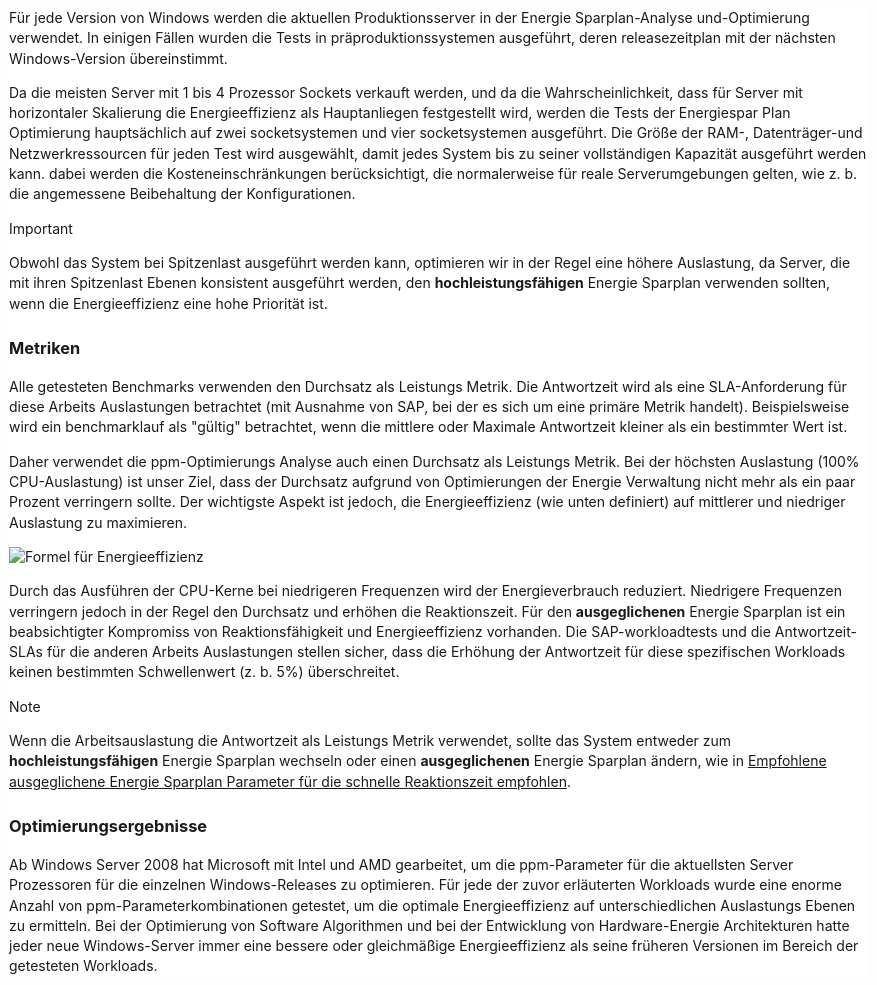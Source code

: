 Für jede Version von Windows werden die aktuellen Produktionsserver in der Energie Sparplan-Analyse und-Optimierung verwendet. In einigen Fällen wurden die Tests in präproduktionssystemen ausgeführt, deren releasezeitplan mit der nächsten Windows-Version übereinstimmt.

Da die meisten Server mit 1 bis 4 Prozessor Sockets verkauft werden, und da die Wahrscheinlichkeit, dass für Server mit horizontaler Skalierung die Energieeffizienz als Hauptanliegen festgestellt wird, werden die Tests der Energiespar Plan Optimierung hauptsächlich auf zwei socketsystemen und vier socketsystemen ausgeführt. Die Größe der RAM-, Datenträger-und Netzwerkressourcen für jeden Test wird ausgewählt, damit jedes System bis zu seiner vollständigen Kapazität ausgeführt werden kann. dabei werden die Kosteneinschränkungen berücksichtigt, die normalerweise für reale Serverumgebungen gelten, wie z. b. die angemessene Beibehaltung der Konfigurationen.

> [!IMPORTANT]
> Obwohl das System bei Spitzenlast ausgeführt werden kann, optimieren wir in der Regel eine höhere Auslastung, da Server, die mit ihren Spitzenlast Ebenen konsistent ausgeführt werden, den **hochleistungsfähigen** Energie Sparplan verwenden sollten, wenn die Energieeffizienz eine hohe Priorität ist.

### <a name="metrics"></a>Metriken

Alle getesteten Benchmarks verwenden den Durchsatz als Leistungs Metrik. Die Antwortzeit wird als eine SLA-Anforderung für diese Arbeits Auslastungen betrachtet (mit Ausnahme von SAP, bei der es sich um eine primäre Metrik handelt). Beispielsweise wird ein benchmarklauf als "gültig" betrachtet, wenn die mittlere oder Maximale Antwortzeit kleiner als ein bestimmter Wert ist.

Daher verwendet die ppm-Optimierungs Analyse auch einen Durchsatz als Leistungs Metrik.  Bei der höchsten Auslastung (100% CPU-Auslastung) ist unser Ziel, dass der Durchsatz aufgrund von Optimierungen der Energie Verwaltung nicht mehr als ein paar Prozent verringern sollte. Der wichtigste Aspekt ist jedoch, die Energieeffizienz (wie unten definiert) auf mittlerer und niedriger Auslastung zu maximieren.

![Formel für Energieeffizienz](../../media/serverperf-ppm-formula.jpg)

Durch das Ausführen der CPU-Kerne bei niedrigeren Frequenzen wird der Energieverbrauch reduziert. Niedrigere Frequenzen verringern jedoch in der Regel den Durchsatz und erhöhen die Reaktionszeit. Für den **ausgeglichenen** Energie Sparplan ist ein beabsichtigter Kompromiss von Reaktionsfähigkeit und Energieeffizienz vorhanden. Die SAP-workloadtests und die Antwortzeit-SLAs für die anderen Arbeits Auslastungen stellen sicher, dass die Erhöhung der Antwortzeit für diese spezifischen Workloads keinen bestimmten Schwellenwert (z. b. 5%) überschreitet.

> [!NOTE]
> Wenn die Arbeitsauslastung die Antwortzeit als Leistungs Metrik verwendet, sollte das System entweder zum **hochleistungsfähigen** Energie Sparplan wechseln oder einen **ausgeglichenen** Energie Sparplan ändern, wie in [Empfohlene ausgeglichene Energie Sparplan Parameter für die schnelle Reaktionszeit empfohlen](recommended-balanced-plan-parameters.md).

### <a name="tuning-results"></a>Optimierungsergebnisse

Ab Windows Server 2008 hat Microsoft mit Intel und AMD gearbeitet, um die ppm-Parameter für die aktuellsten Server Prozessoren für die einzelnen Windows-Releases zu optimieren. Für jede der zuvor erläuterten Workloads wurde eine enorme Anzahl von ppm-Parameterkombinationen getestet, um die optimale Energieeffizienz auf unterschiedlichen Auslastungs Ebenen zu ermitteln. Bei der Optimierung von Software Algorithmen und bei der Entwicklung von Hardware-Energie Architekturen hatte jeder neue Windows-Server immer eine bessere oder gleichmäßige Energieeffizienz als seine früheren Versionen im Bereich der getesteten Workloads.

